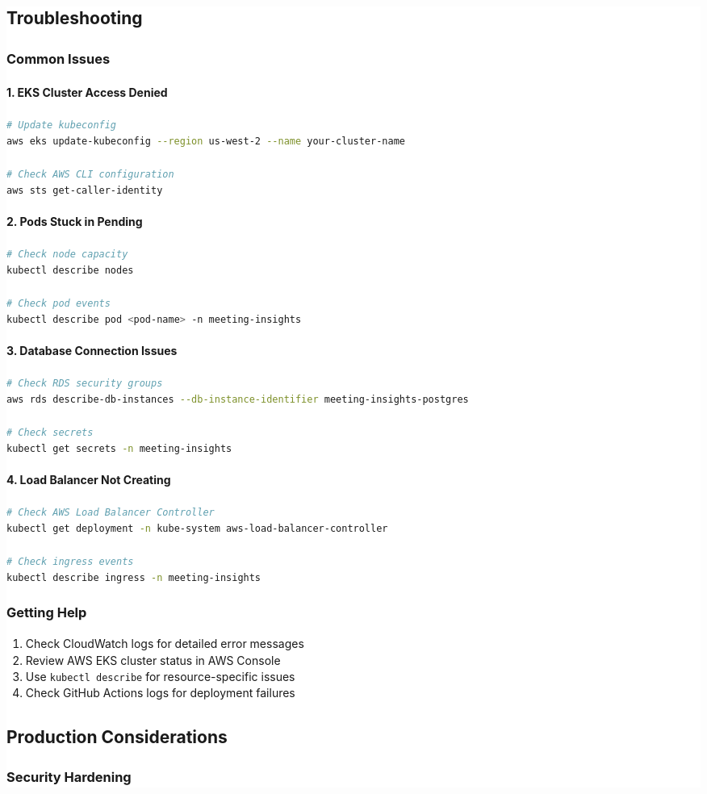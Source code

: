 ## Troubleshooting

### Common Issues

#### 1. EKS Cluster Access Denied
```bash
# Update kubeconfig
aws eks update-kubeconfig --region us-west-2 --name your-cluster-name

# Check AWS CLI configuration
aws sts get-caller-identity
```

#### 2. Pods Stuck in Pending
```bash
# Check node capacity
kubectl describe nodes

# Check pod events
kubectl describe pod <pod-name> -n meeting-insights
```

#### 3. Database Connection Issues
```bash
# Check RDS security groups
aws rds describe-db-instances --db-instance-identifier meeting-insights-postgres

# Check secrets
kubectl get secrets -n meeting-insights
```

#### 4. Load Balancer Not Creating
```bash
# Check AWS Load Balancer Controller
kubectl get deployment -n kube-system aws-load-balancer-controller

# Check ingress events
kubectl describe ingress -n meeting-insights
```

### Getting Help

1. Check CloudWatch logs for detailed error messages
2. Review AWS EKS cluster status in AWS Console
3. Use `kubectl describe` for resource-specific issues
4. Check GitHub Actions logs for deployment failures

## Production Considerations

### Security Hardening
